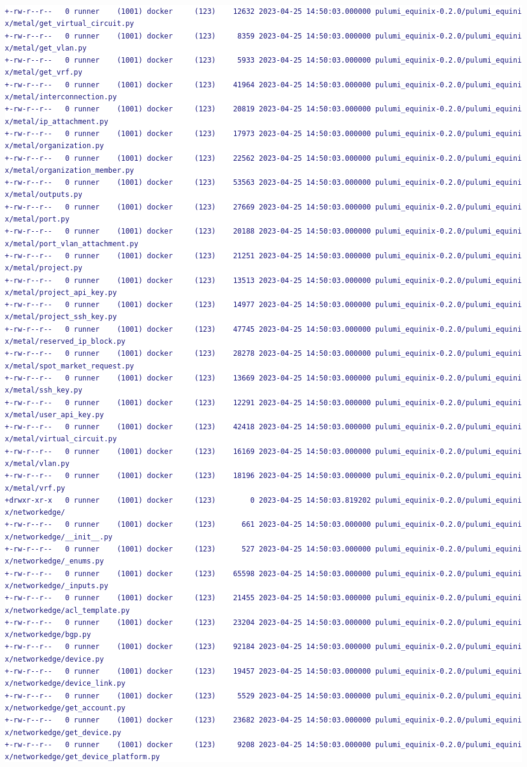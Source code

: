 ```diff
+-rw-r--r--   0 runner    (1001) docker     (123)    12632 2023-04-25 14:50:03.000000 pulumi_equinix-0.2.0/pulumi_equinix/metal/get_virtual_circuit.py
+-rw-r--r--   0 runner    (1001) docker     (123)     8359 2023-04-25 14:50:03.000000 pulumi_equinix-0.2.0/pulumi_equinix/metal/get_vlan.py
+-rw-r--r--   0 runner    (1001) docker     (123)     5933 2023-04-25 14:50:03.000000 pulumi_equinix-0.2.0/pulumi_equinix/metal/get_vrf.py
+-rw-r--r--   0 runner    (1001) docker     (123)    41964 2023-04-25 14:50:03.000000 pulumi_equinix-0.2.0/pulumi_equinix/metal/interconnection.py
+-rw-r--r--   0 runner    (1001) docker     (123)    20819 2023-04-25 14:50:03.000000 pulumi_equinix-0.2.0/pulumi_equinix/metal/ip_attachment.py
+-rw-r--r--   0 runner    (1001) docker     (123)    17973 2023-04-25 14:50:03.000000 pulumi_equinix-0.2.0/pulumi_equinix/metal/organization.py
+-rw-r--r--   0 runner    (1001) docker     (123)    22562 2023-04-25 14:50:03.000000 pulumi_equinix-0.2.0/pulumi_equinix/metal/organization_member.py
+-rw-r--r--   0 runner    (1001) docker     (123)    53563 2023-04-25 14:50:03.000000 pulumi_equinix-0.2.0/pulumi_equinix/metal/outputs.py
+-rw-r--r--   0 runner    (1001) docker     (123)    27669 2023-04-25 14:50:03.000000 pulumi_equinix-0.2.0/pulumi_equinix/metal/port.py
+-rw-r--r--   0 runner    (1001) docker     (123)    20188 2023-04-25 14:50:03.000000 pulumi_equinix-0.2.0/pulumi_equinix/metal/port_vlan_attachment.py
+-rw-r--r--   0 runner    (1001) docker     (123)    21251 2023-04-25 14:50:03.000000 pulumi_equinix-0.2.0/pulumi_equinix/metal/project.py
+-rw-r--r--   0 runner    (1001) docker     (123)    13513 2023-04-25 14:50:03.000000 pulumi_equinix-0.2.0/pulumi_equinix/metal/project_api_key.py
+-rw-r--r--   0 runner    (1001) docker     (123)    14977 2023-04-25 14:50:03.000000 pulumi_equinix-0.2.0/pulumi_equinix/metal/project_ssh_key.py
+-rw-r--r--   0 runner    (1001) docker     (123)    47745 2023-04-25 14:50:03.000000 pulumi_equinix-0.2.0/pulumi_equinix/metal/reserved_ip_block.py
+-rw-r--r--   0 runner    (1001) docker     (123)    28278 2023-04-25 14:50:03.000000 pulumi_equinix-0.2.0/pulumi_equinix/metal/spot_market_request.py
+-rw-r--r--   0 runner    (1001) docker     (123)    13669 2023-04-25 14:50:03.000000 pulumi_equinix-0.2.0/pulumi_equinix/metal/ssh_key.py
+-rw-r--r--   0 runner    (1001) docker     (123)    12291 2023-04-25 14:50:03.000000 pulumi_equinix-0.2.0/pulumi_equinix/metal/user_api_key.py
+-rw-r--r--   0 runner    (1001) docker     (123)    42418 2023-04-25 14:50:03.000000 pulumi_equinix-0.2.0/pulumi_equinix/metal/virtual_circuit.py
+-rw-r--r--   0 runner    (1001) docker     (123)    16169 2023-04-25 14:50:03.000000 pulumi_equinix-0.2.0/pulumi_equinix/metal/vlan.py
+-rw-r--r--   0 runner    (1001) docker     (123)    18196 2023-04-25 14:50:03.000000 pulumi_equinix-0.2.0/pulumi_equinix/metal/vrf.py
+drwxr-xr-x   0 runner    (1001) docker     (123)        0 2023-04-25 14:50:03.819202 pulumi_equinix-0.2.0/pulumi_equinix/networkedge/
+-rw-r--r--   0 runner    (1001) docker     (123)      661 2023-04-25 14:50:03.000000 pulumi_equinix-0.2.0/pulumi_equinix/networkedge/__init__.py
+-rw-r--r--   0 runner    (1001) docker     (123)      527 2023-04-25 14:50:03.000000 pulumi_equinix-0.2.0/pulumi_equinix/networkedge/_enums.py
+-rw-r--r--   0 runner    (1001) docker     (123)    65598 2023-04-25 14:50:03.000000 pulumi_equinix-0.2.0/pulumi_equinix/networkedge/_inputs.py
+-rw-r--r--   0 runner    (1001) docker     (123)    21455 2023-04-25 14:50:03.000000 pulumi_equinix-0.2.0/pulumi_equinix/networkedge/acl_template.py
+-rw-r--r--   0 runner    (1001) docker     (123)    23204 2023-04-25 14:50:03.000000 pulumi_equinix-0.2.0/pulumi_equinix/networkedge/bgp.py
+-rw-r--r--   0 runner    (1001) docker     (123)    92184 2023-04-25 14:50:03.000000 pulumi_equinix-0.2.0/pulumi_equinix/networkedge/device.py
+-rw-r--r--   0 runner    (1001) docker     (123)    19457 2023-04-25 14:50:03.000000 pulumi_equinix-0.2.0/pulumi_equinix/networkedge/device_link.py
+-rw-r--r--   0 runner    (1001) docker     (123)     5529 2023-04-25 14:50:03.000000 pulumi_equinix-0.2.0/pulumi_equinix/networkedge/get_account.py
+-rw-r--r--   0 runner    (1001) docker     (123)    23682 2023-04-25 14:50:03.000000 pulumi_equinix-0.2.0/pulumi_equinix/networkedge/get_device.py
+-rw-r--r--   0 runner    (1001) docker     (123)     9208 2023-04-25 14:50:03.000000 pulumi_equinix-0.2.0/pulumi_equinix/networkedge/get_device_platform.py
```